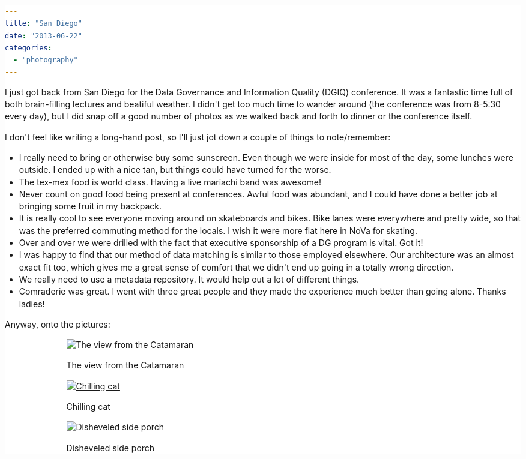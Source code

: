 ```yaml
---
title: "San Diego"
date: "2013-06-22"
categories: 
  - "photography"
---
```

I just got back from San Diego for the Data Governance and Information Quality (DGIQ) conference. It was a fantastic time full of both brain-filling lectures and beatiful weather. I didn't get too much time to wander around (the conference was from 8-5:30 every day), but I did snap off a good number of photos as we walked back and forth to dinner or the conference itself. 

I don't feel like writing a long-hand post, so I'll just jot down a couple of things to note/remember:

- I really need to bring or otherwise buy some sunscreen. Even though we were inside for most of the day, some lunches were outside. I ended up with a nice tan, but things could have turned for the worse.
- The tex-mex food is world class. Having a live mariachi band was awesome!
- Never count on good food being present at conferences. Awful food was abundant, and I could have done a better job at bringing some fruit in my backpack.
- It is really cool to see everyone moving around on skateboards and bikes. Bike lanes were everywhere and pretty wide, so that was the preferred commuting method for the locals. I wish it were more flat here in NoVa for skating. 
- Over and over we were drilled with the fact that executive sponsorship of a DG program is vital. Got it!
- I was happy to find that our method of data matching is similar to those employed elsewhere. Our architecture was an almost exact fit too, which gives me a great sense of comfort that we didn't end up going in a totally wrong direction. 
- We really need to use a metadata repository. It would help out a lot of different things. 
- Comraderie was great. I went with three great people and they made the experience much better than going alone. Thanks ladies!

Anyway, onto the pictures:

<div class='wp-caption aligncenter' style='width: 655px; margin-left: auto; margin-right: auto;'>
  <a href="/uploads/2013/6/SanDiego/l/SanDiego_001_l.jpg" title="The view from the Catamaran">
    <img width="650" height="431" alt="The view from the Catamaran" title="The view from the Catamaran" src="/uploads/2013/6/SanDiego/m/SanDiego_001_m.jpg">
  </a>
    <p class='wp-caption-text'>The view from the Catamaran</p>
</div>

<div class='wp-caption aligncenter' style='width: 655px; margin-left: auto; margin-right: auto;'>
  <a href="/uploads/2013/6/SanDiego/l/SanDiego_004_l.jpg" title="Chilling cat">
    <img width="650" height="431" alt="Chilling cat" title="Chilling cat" src="/uploads/2013/6/SanDiego/m/SanDiego_004_m.jpg">
  </a>
    <p class='wp-caption-text'>Chilling cat</p>
</div>

<div class='wp-caption aligncenter' style='width: 655px; margin-left: auto; margin-right: auto;'>
  <a href="/uploads/2013/6/SanDiego/l/SanDiego_006_l.jpg" title="Disheveled side porch">
    <img width="650" height="431" alt="Disheveled side porch" title="Disheveled side porch" src="/uploads/2013/6/SanDiego/m/SanDiego_006_m.jpg">
  </a>
    <p class='wp-caption-text'>Disheveled side porch</p>
</div>
